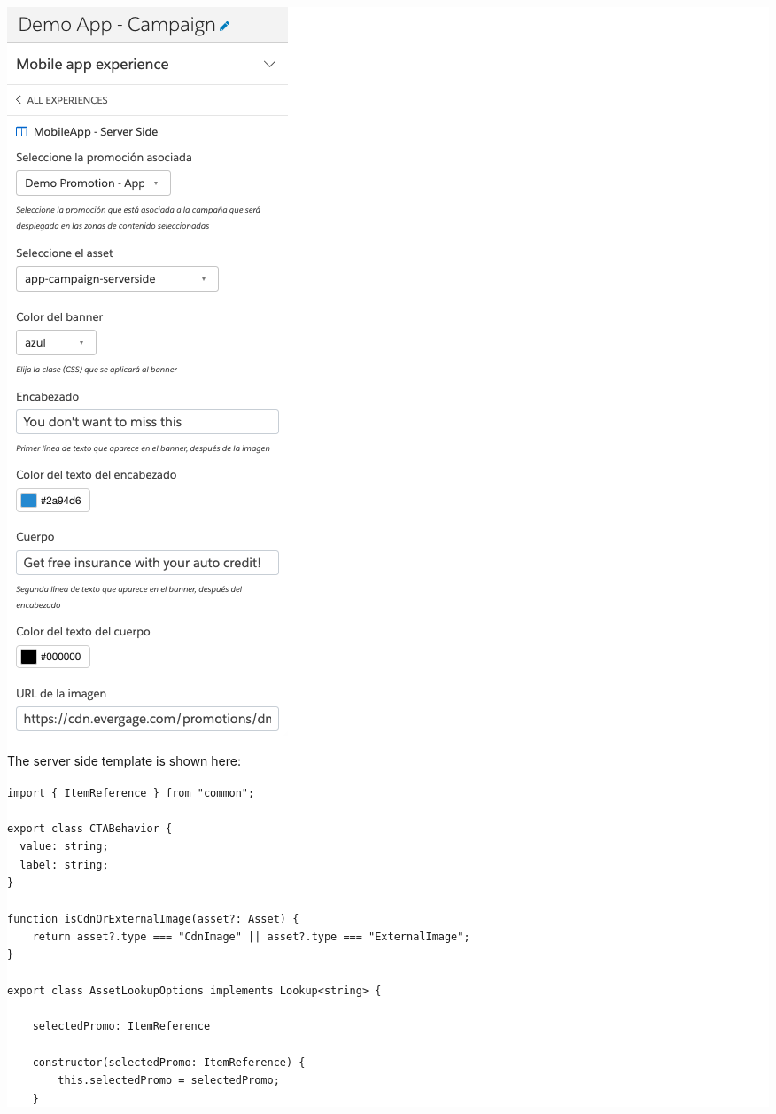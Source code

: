 <img src="images/image17.png">

The server side template is shown here:

```
import { ItemReference } from "common";

export class CTABehavior {
  value: string;
  label: string;
}

function isCdnOrExternalImage(asset?: Asset) {
    return asset?.type === "CdnImage" || asset?.type === "ExternalImage";
}

export class AssetLookupOptions implements Lookup<string> {

    selectedPromo: ItemReference

    constructor(selectedPromo: ItemReference) {
        this.selectedPromo = selectedPromo;
    }
```